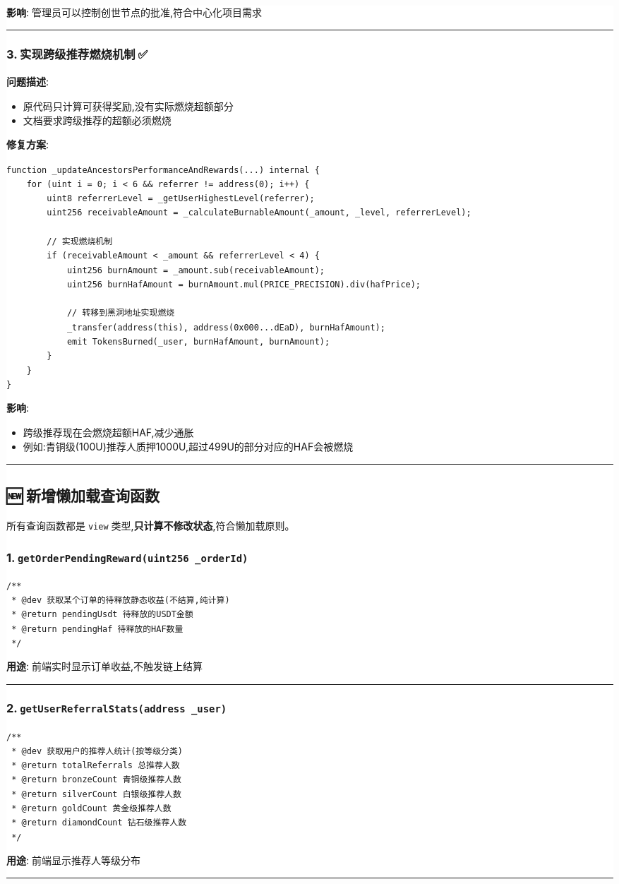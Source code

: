 **影响**: 管理员可以控制创世节点的批准,符合中心化项目需求

---

### 3. 实现跨级推荐燃烧机制 ✅

**问题描述**:
- 原代码只计算可获得奖励,没有实际燃烧超额部分
- 文档要求跨级推荐的超额必须燃烧

**修复方案**:
```solidity
function _updateAncestorsPerformanceAndRewards(...) internal {
    for (uint i = 0; i < 6 && referrer != address(0); i++) {
        uint8 referrerLevel = _getUserHighestLevel(referrer);
        uint256 receivableAmount = _calculateBurnableAmount(_amount, _level, referrerLevel);
        
        // 实现燃烧机制
        if (receivableAmount < _amount && referrerLevel < 4) {
            uint256 burnAmount = _amount.sub(receivableAmount);
            uint256 burnHafAmount = burnAmount.mul(PRICE_PRECISION).div(hafPrice);
            
            // 转移到黑洞地址实现燃烧
            _transfer(address(this), address(0x000...dEaD), burnHafAmount);
            emit TokensBurned(_user, burnHafAmount, burnAmount);
        }
    }
}
```

**影响**: 
- 跨级推荐现在会燃烧超额HAF,减少通胀
- 例如:青铜级(100U)推荐人质押1000U,超过499U的部分对应的HAF会被燃烧

---

## 🆕 新增懒加载查询函数

所有查询函数都是 `view` 类型,**只计算不修改状态**,符合懒加载原则。

### 1. `getOrderPendingReward(uint256 _orderId)`
```solidity
/**
 * @dev 获取某个订单的待释放静态收益(不结算,纯计算)
 * @return pendingUsdt 待释放的USDT金额
 * @return pendingHaf 待释放的HAF数量
 */
```
**用途**: 前端实时显示订单收益,不触发链上结算

---

### 2. `getUserReferralStats(address _user)`
```solidity
/**
 * @dev 获取用户的推荐人统计(按等级分类)
 * @return totalReferrals 总推荐人数
 * @return bronzeCount 青铜级推荐人数
 * @return silverCount 白银级推荐人数
 * @return goldCount 黄金级推荐人数
 * @return diamondCount 钻石级推荐人数
 */
```
**用途**: 前端显示推荐人等级分布

---